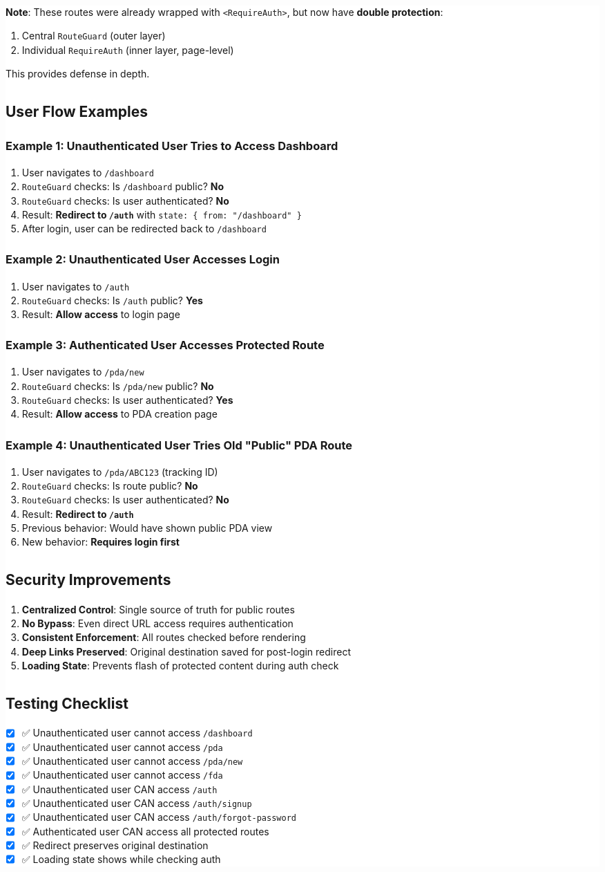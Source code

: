 **Note**: These routes were already wrapped with `<RequireAuth>`, but now have **double protection**:
1. Central `RouteGuard` (outer layer)
2. Individual `RequireAuth` (inner layer, page-level)

This provides defense in depth.

## User Flow Examples

### Example 1: Unauthenticated User Tries to Access Dashboard
1. User navigates to `/dashboard`
2. `RouteGuard` checks: Is `/dashboard` public? **No**
3. `RouteGuard` checks: Is user authenticated? **No**
4. Result: **Redirect to `/auth`** with `state: { from: "/dashboard" }`
5. After login, user can be redirected back to `/dashboard`

### Example 2: Unauthenticated User Accesses Login
1. User navigates to `/auth`
2. `RouteGuard` checks: Is `/auth` public? **Yes**
3. Result: **Allow access** to login page

### Example 3: Authenticated User Accesses Protected Route
1. User navigates to `/pda/new`
2. `RouteGuard` checks: Is `/pda/new` public? **No**
3. `RouteGuard` checks: Is user authenticated? **Yes**
4. Result: **Allow access** to PDA creation page

### Example 4: Unauthenticated User Tries Old "Public" PDA Route
1. User navigates to `/pda/ABC123` (tracking ID)
2. `RouteGuard` checks: Is route public? **No**
3. `RouteGuard` checks: Is user authenticated? **No**
4. Result: **Redirect to `/auth`**
5. Previous behavior: Would have shown public PDA view
6. New behavior: **Requires login first**

## Security Improvements

1. **Centralized Control**: Single source of truth for public routes
2. **No Bypass**: Even direct URL access requires authentication
3. **Consistent Enforcement**: All routes checked before rendering
4. **Deep Links Preserved**: Original destination saved for post-login redirect
5. **Loading State**: Prevents flash of protected content during auth check

## Testing Checklist

- [x] ✅ Unauthenticated user cannot access `/dashboard`
- [x] ✅ Unauthenticated user cannot access `/pda`
- [x] ✅ Unauthenticated user cannot access `/pda/new`
- [x] ✅ Unauthenticated user cannot access `/fda`
- [x] ✅ Unauthenticated user CAN access `/auth`
- [x] ✅ Unauthenticated user CAN access `/auth/signup`
- [x] ✅ Unauthenticated user CAN access `/auth/forgot-password`
- [x] ✅ Authenticated user CAN access all protected routes
- [x] ✅ Redirect preserves original destination
- [x] ✅ Loading state shows while checking auth
